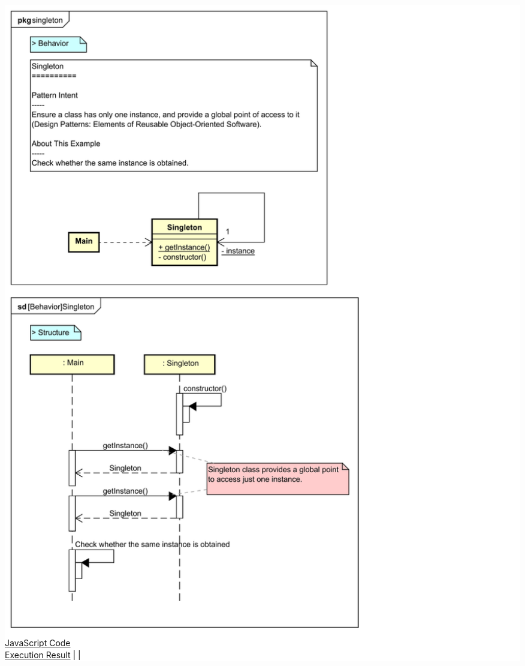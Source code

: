 <a href="https://htmlpreview.github.io/?https://github.com/takaakit/uml-diagram-for-javascript-design-pattern-examples/blob/master/creational-patterns/singleton/diagram_map.html"><img src="./creational-patterns/singleton/diagram_map.svg" width="600"></a><br><a href="https://github.com/takaakit/design-pattern-examples-in-javascript/tree/master/creational-patterns/singleton">JavaScript Code</a><br><a href="./creational-patterns/singleton/execution_result.png">Execution Result</a> |  |
